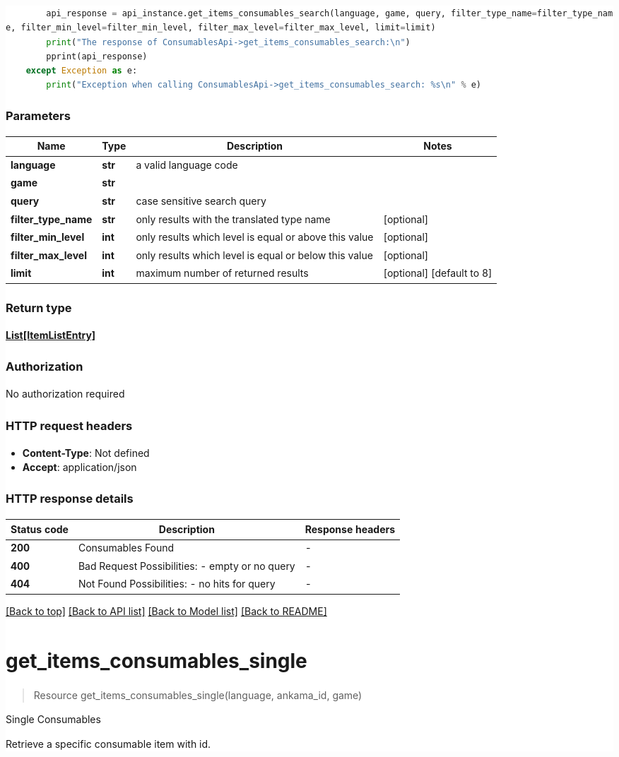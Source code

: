 ```python
        api_response = api_instance.get_items_consumables_search(language, game, query, filter_type_name=filter_type_name, filter_min_level=filter_min_level, filter_max_level=filter_max_level, limit=limit)
        print("The response of ConsumablesApi->get_items_consumables_search:\n")
        pprint(api_response)
    except Exception as e:
        print("Exception when calling ConsumablesApi->get_items_consumables_search: %s\n" % e)
```


### Parameters

Name | Type | Description  | Notes
------------- | ------------- | ------------- | -------------
 **language** | **str**| a valid language code | 
 **game** | **str**|  | 
 **query** | **str**| case sensitive search query | 
 **filter_type_name** | **str**| only results with the translated type name | [optional] 
 **filter_min_level** | **int**| only results which level is equal or above this value | [optional] 
 **filter_max_level** | **int**| only results which level is equal or below this value | [optional] 
 **limit** | **int**| maximum number of returned results | [optional] [default to 8]

### Return type

[**List[ItemListEntry]**](ItemListEntry.md)

### Authorization

No authorization required

### HTTP request headers

 - **Content-Type**: Not defined
 - **Accept**: application/json

### HTTP response details
| Status code | Description | Response headers |
|-------------|-------------|------------------|
**200** | Consumables Found |  -  |
**400** | Bad Request  Possibilities: - empty or no query  |  -  |
**404** | Not Found  Possibilities: - no hits for query |  -  |

[[Back to top]](#) [[Back to API list]](../README.md#documentation-for-api-endpoints) [[Back to Model list]](../README.md#documentation-for-models) [[Back to README]](../README.md)

# **get_items_consumables_single**
> Resource get_items_consumables_single(language, ankama_id, game)

Single Consumables

Retrieve a specific consumable item with id.

